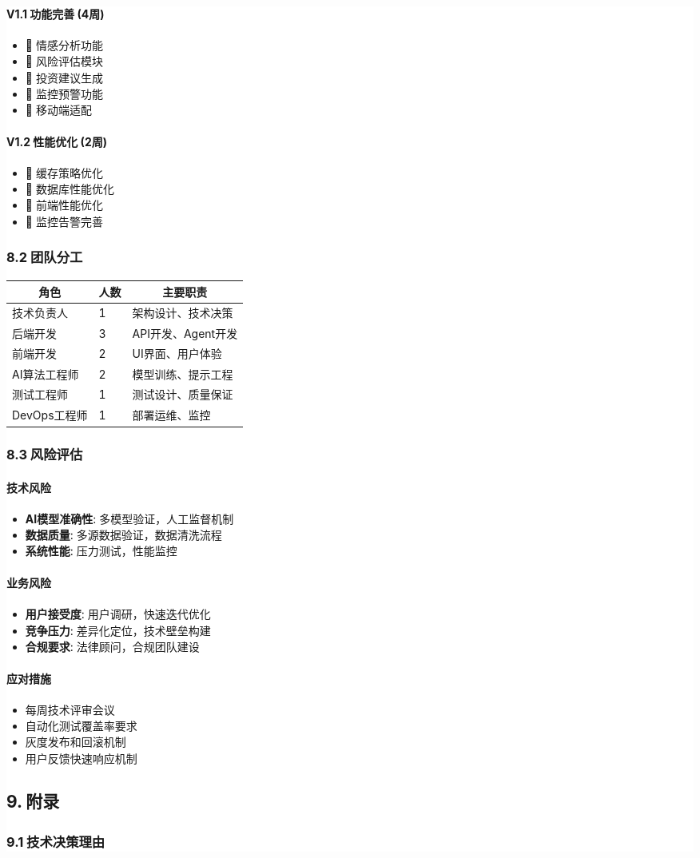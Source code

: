 #### V1.1 功能完善 (4周)
- 🔄 情感分析功能
- 🔄 风险评估模块
- 🔄 投资建议生成
- 🔄 监控预警功能
- 🔄 移动端适配

#### V1.2 性能优化 (2周)
- 🔄 缓存策略优化
- 🔄 数据库性能优化
- 🔄 前端性能优化
- 🔄 监控告警完善

### 8.2 团队分工

| 角色 | 人数 | 主要职责 |
|------|------|----------|
| 技术负责人 | 1 | 架构设计、技术决策 |
| 后端开发 | 3 | API开发、Agent开发 |
| 前端开发 | 2 | UI界面、用户体验 |
| AI算法工程师 | 2 | 模型训练、提示工程 |
| 测试工程师 | 1 | 测试设计、质量保证 |
| DevOps工程师 | 1 | 部署运维、监控 |

### 8.3 风险评估

#### 技术风险
- **AI模型准确性**: 多模型验证，人工监督机制
- **数据质量**: 多源数据验证，数据清洗流程
- **系统性能**: 压力测试，性能监控

#### 业务风险  
- **用户接受度**: 用户调研，快速迭代优化
- **竞争压力**: 差异化定位，技术壁垒构建
- **合规要求**: 法律顾问，合规团队建设

#### 应对措施
- 每周技术评审会议
- 自动化测试覆盖率要求
- 灰度发布和回滚机制
- 用户反馈快速响应机制

## 9. 附录

### 9.1 技术决策理由
